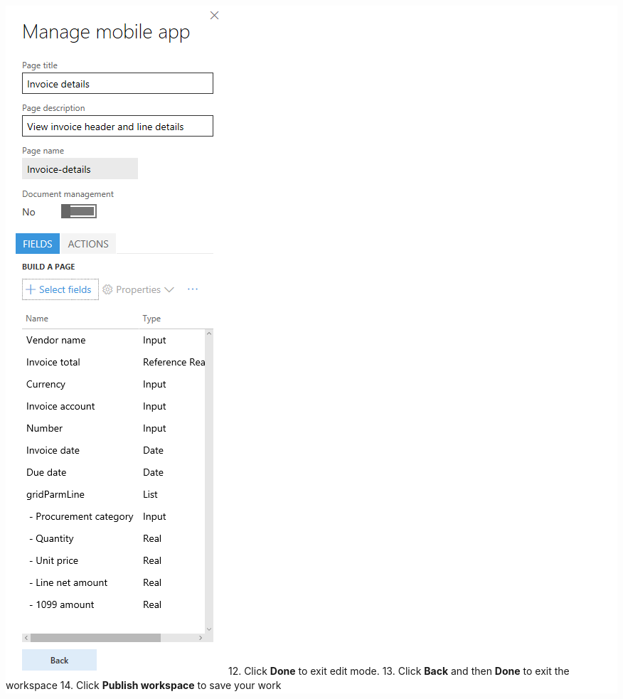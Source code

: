 [![Page after fields are added](./media/mobile-invoice-approvals05.png)](./media/mobile-invoice-approvals05.png)
12. Click **Done** to exit edit mode.
13. Click **Back** and then **Done** to exit the workspace
14. Click **Publish workspace** to save your work
